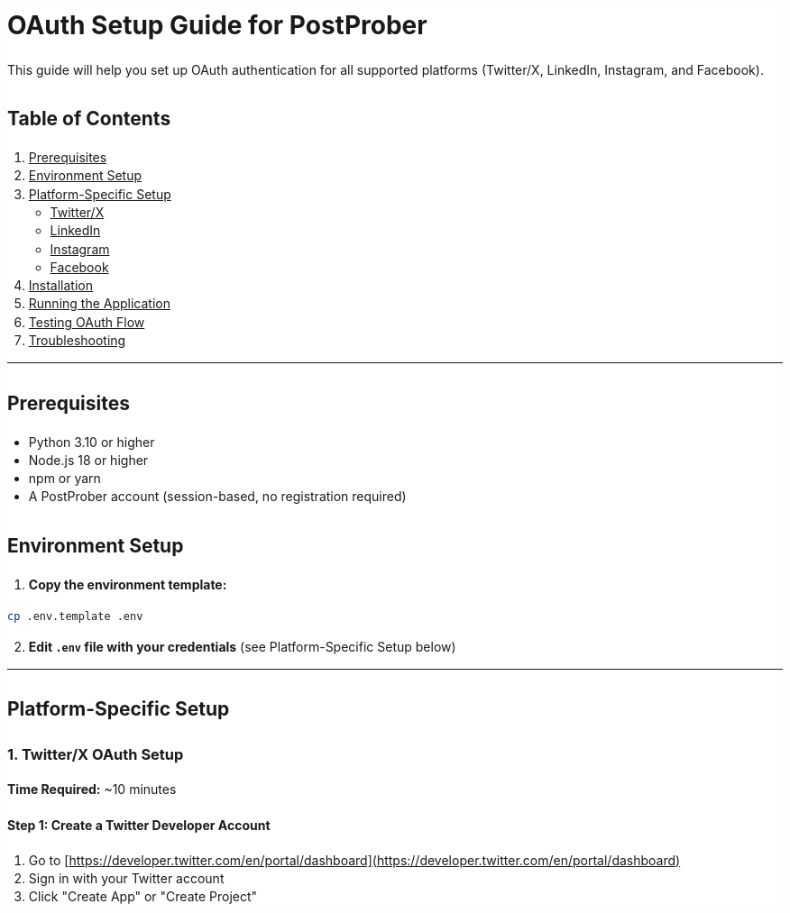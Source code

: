 # OAuth Setup Guide for PostProber

This guide will help you set up OAuth authentication for all supported platforms (Twitter/X, LinkedIn, Instagram, and Facebook).

## Table of Contents

1. [Prerequisites](#prerequisites)
2. [Environment Setup](#environment-setup)
3. [Platform-Specific Setup](#platform-specific-setup)
   - [Twitter/X](#1-twitterx-oauth-setup)
   - [LinkedIn](#2-linkedin-oauth-setup)
   - [Instagram](#3-instagram-oauth-setup-via-facebook)
   - [Facebook](#4-facebook-oauth-setup)
4. [Installation](#installation)
5. [Running the Application](#running-the-application)
6. [Testing OAuth Flow](#testing-oauth-flow)
7. [Troubleshooting](#troubleshooting)

---

## Prerequisites

- Python 3.10 or higher
- Node.js 18 or higher
- npm or yarn
- A PostProber account (session-based, no registration required)

## Environment Setup

1. **Copy the environment template:**

```bash
cp .env.template .env
```

2. **Edit `.env` file with your credentials** (see Platform-Specific Setup below)

---

## Platform-Specific Setup

### 1. Twitter/X OAuth Setup

**Time Required:** ~10 minutes

#### Step 1: Create a Twitter Developer Account

1. Go to [https://developer.twitter.com/en/portal/dashboard](https://developer.twitter.com/en/portal/dashboard)
2. Sign in with your Twitter account
3. Click "Create App" or "Create Project"

